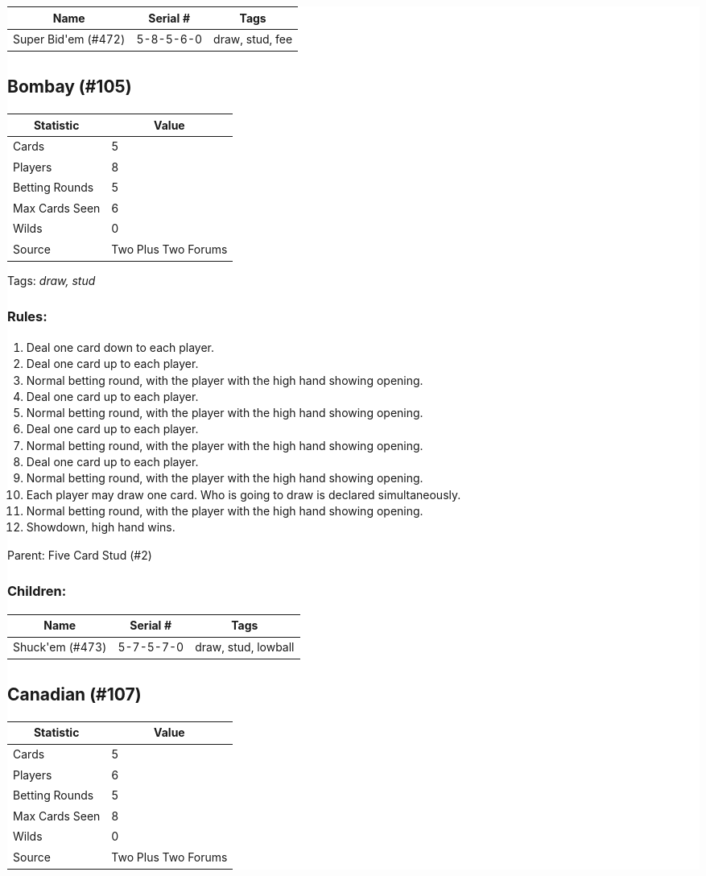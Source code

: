 |Name|Serial #|Tags|
|----|--------|----|
|Super Bid'em (#472)|5-8-5-6-0|draw, stud, fee


## Bombay (#105)

|Statistic|Value|
|---------|-----|
|Cards|5|
|Players|8|
|Betting Rounds|5|
|Max Cards Seen|6|
|Wilds|0|
|Source|Two Plus Two Forums|

Tags: *draw, stud*
### Rules:
1. Deal one card down to each player.
2. Deal one card up to each player.
3. Normal betting round, with the player with the high hand showing opening.
4. Deal one card up to each player.
5. Normal betting round, with the player with the high hand showing opening.
6. Deal one card up to each player.
7. Normal betting round, with the player with the high hand showing opening.
8. Deal one card up to each player.
9. Normal betting round, with the player with the high hand showing opening.
10. Each player may draw one card. Who is going to draw is declared simultaneously.
11. Normal betting round, with the player with the high hand showing opening.
12. Showdown, high hand wins.

Parent: Five Card Stud (#2)
### Children:

|Name|Serial #|Tags|
|----|--------|----|
|Shuck'em (#473)|5-7-5-7-0|draw, stud, lowball


## Canadian (#107)

|Statistic|Value|
|---------|-----|
|Cards|5|
|Players|6|
|Betting Rounds|5|
|Max Cards Seen|8|
|Wilds|0|
|Source|Two Plus Two Forums|
